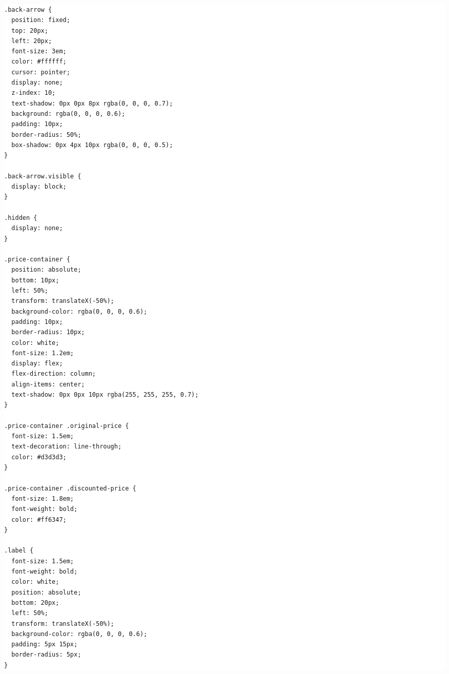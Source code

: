     .back-arrow {
      position: fixed;
      top: 20px;
      left: 20px;
      font-size: 3em;
      color: #ffffff;
      cursor: pointer;
      display: none;
      z-index: 10;
      text-shadow: 0px 0px 8px rgba(0, 0, 0, 0.7);
      background: rgba(0, 0, 0, 0.6);
      padding: 10px;
      border-radius: 50%;
      box-shadow: 0px 4px 10px rgba(0, 0, 0, 0.5);
    }

    .back-arrow.visible {
      display: block;
    }

    .hidden {
      display: none;
    }

    .price-container {
      position: absolute;
      bottom: 10px;
      left: 50%;
      transform: translateX(-50%);
      background-color: rgba(0, 0, 0, 0.6);
      padding: 10px;
      border-radius: 10px;
      color: white;
      font-size: 1.2em;
      display: flex;
      flex-direction: column;
      align-items: center;
      text-shadow: 0px 0px 10px rgba(255, 255, 255, 0.7);
    }

    .price-container .original-price {
      font-size: 1.5em;
      text-decoration: line-through;
      color: #d3d3d3;
    }

    .price-container .discounted-price {
      font-size: 1.8em;
      font-weight: bold;
      color: #ff6347;
    }

    .label {
      font-size: 1.5em;
      font-weight: bold;
      color: white;
      position: absolute;
      bottom: 20px;
      left: 50%;
      transform: translateX(-50%);
      background-color: rgba(0, 0, 0, 0.6);
      padding: 5px 15px;
      border-radius: 5px;
    }
  </style>
</head>